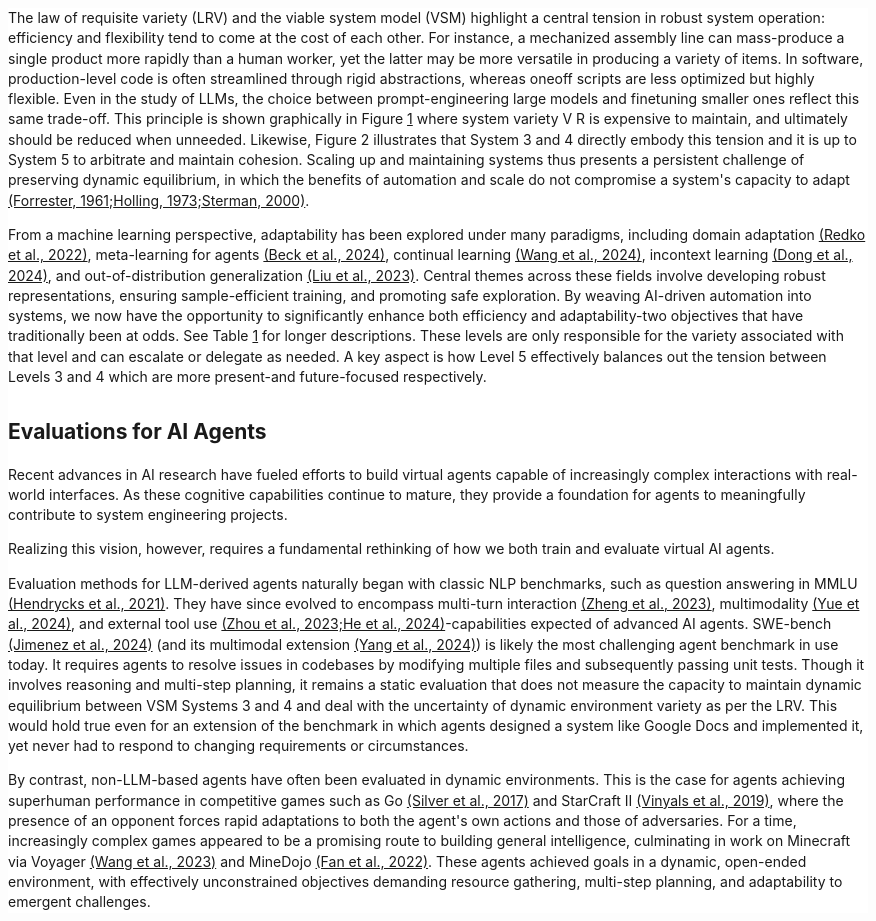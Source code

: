 The law of requisite variety (LRV) and the viable system model (VSM) highlight a central tension in robust system operation: efficiency and flexibility tend to come at the cost of each other. For instance, a mechanized assembly line can mass-produce a single product more rapidly than a human worker, yet the latter may be more versatile in producing a variety of items. In software, production-level code is often streamlined through rigid abstractions, whereas oneoff scripts are less optimized but highly flexible. Even in the study of LLMs, the choice between prompt-engineering large models and finetuning smaller ones reflect this same trade-off. This principle is shown graphically in Figure [1](#) where system variety V R is expensive to maintain, and ultimately should be reduced when unneeded. Likewise, Figure 2 illustrates that System 3 and 4 directly embody this tension and it is up to System 5 to arbitrate and maintain cohesion. Scaling up and maintaining systems thus presents a persistent challenge of preserving dynamic equilibrium, in which the benefits of automation and scale do not compromise a system's capacity to adapt [(Forrester, 1961;](#b12)[Holling, 1973;](#b17)[Sterman, 2000)](#b37).

From a machine learning perspective, adaptability has been explored under many paradigms, including domain adaptation [(Redko et al., 2022)](#b30), meta-learning for agents [(Beck et al., 2024)](#b2), continual learning [(Wang et al., 2024)](#b41), incontext learning [(Dong et al., 2024)](#b8), and out-of-distribution generalization [(Liu et al., 2023)](#b22). Central themes across these fields involve developing robust representations, ensuring sample-efficient training, and promoting safe exploration. By weaving AI-driven automation into systems, we now have the opportunity to significantly enhance both efficiency and adaptability-two objectives that have traditionally been at odds. See Table [1](#tab_0) for longer descriptions. These levels are only responsible for the variety associated with that level and can escalate or delegate as needed. A key aspect is how Level 5 effectively balances out the tension between Levels 3 and 4 which are more present-and future-focused respectively.

## Evaluations for AI Agents

Recent advances in AI research have fueled efforts to build virtual agents capable of increasingly complex interactions with real-world interfaces. As these cognitive capabilities continue to mature, they provide a foundation for agents to meaningfully contribute to system engineering projects.

Realizing this vision, however, requires a fundamental rethinking of how we both train and evaluate virtual AI agents.

Evaluation methods for LLM-derived agents naturally began with classic NLP benchmarks, such as question answering in MMLU [(Hendrycks et al., 2021)](#b16). They have since evolved to encompass multi-turn interaction [(Zheng et al., 2023)](#b47), multimodality [(Yue et al., 2024)](#b45), and external tool use [(Zhou et al., 2023;](#b48)[He et al., 2024)](#b15)-capabilities expected of advanced AI agents. SWE-bench [(Jimenez et al., 2024)](#b19) (and its multimodal extension [(Yang et al., 2024)](#b44)) is likely the most challenging agent benchmark in use today. It requires agents to resolve issues in codebases by modifying multiple files and subsequently passing unit tests. Though it involves reasoning and multi-step planning, it remains a static evaluation that does not measure the capacity to maintain dynamic equilibrium between VSM Systems 3 and 4 and deal with the uncertainty of dynamic environment variety as per the LRV. This would hold true even for an extension of the benchmark in which agents designed a system like Google Docs and implemented it, yet never had to respond to changing requirements or circumstances.

By contrast, non-LLM-based agents have often been evaluated in dynamic environments. This is the case for agents achieving superhuman performance in competitive games such as Go [(Silver et al., 2017)](#b35) and StarCraft II [(Vinyals et al., 2019)](#b38), where the presence of an opponent forces rapid adaptations to both the agent's own actions and those of adversaries. For a time, increasingly complex games appeared to be a promising route to building general intelligence, culminating in work on Minecraft via Voyager [(Wang et al., 2023)](#b40) and MineDojo [(Fan et al., 2022)](#b11). These agents achieved goals in a dynamic, open-ended environment, with effectively unconstrained objectives demanding resource gathering, multi-step planning, and adaptability to emergent challenges.
